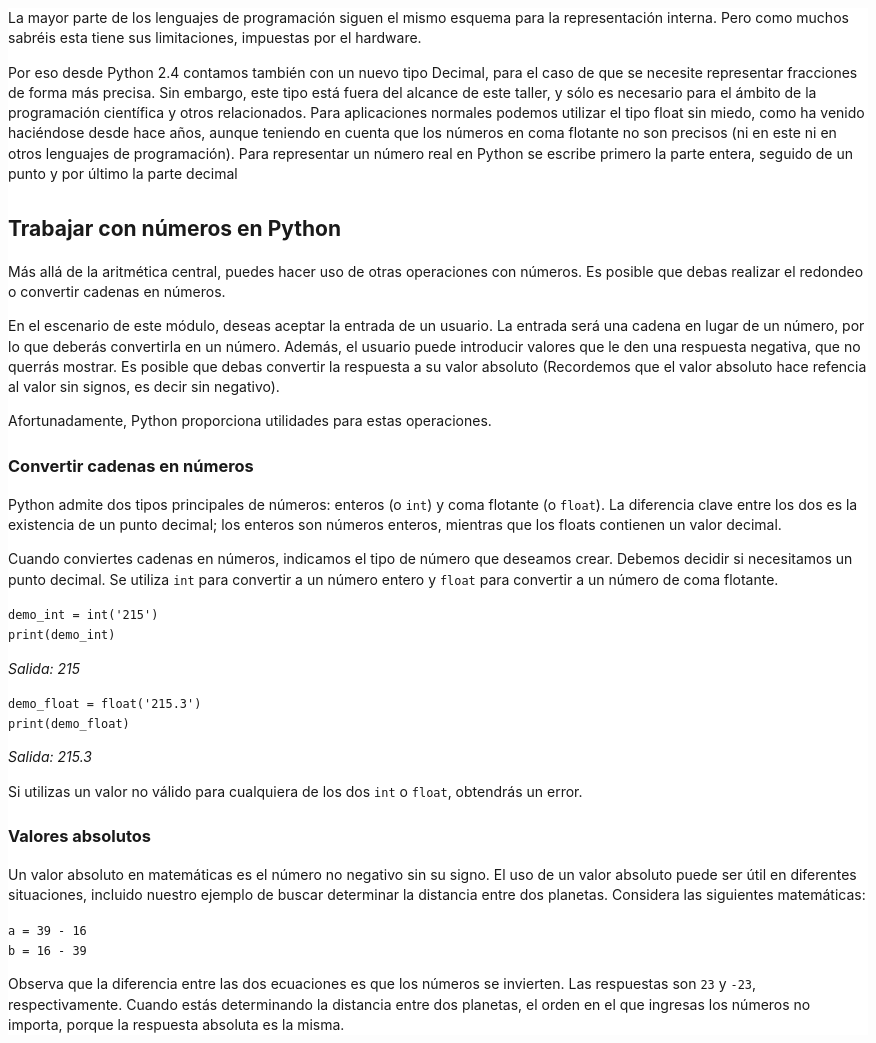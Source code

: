 La mayor parte de los lenguajes de programación siguen el mismo esquema para la representación interna. Pero como muchos sabréis esta tiene sus limitaciones, impuestas por el hardware.

Por eso desde Python 2.4 contamos también con un nuevo tipo Decimal, para el caso de que se necesite representar fracciones de forma más precisa. Sin embargo, este tipo está fuera del alcance de este taller, y sólo es necesario para el ámbito de la programación científica y otros relacionados. Para aplicaciones normales podemos utilizar el tipo float sin miedo, como ha venido haciéndose desde hace años, aunque teniendo en cuenta que los números en coma flotante no son precisos (ni en este ni en otros lenguajes de programación). Para representar un número real en Python se escribe primero la parte entera, seguido de un punto y por último la parte decimal

## Trabajar con números en Python

Más allá de la aritmética central, puedes hacer uso de otras operaciones con números. Es posible que debas realizar el redondeo o convertir cadenas en números.

En el escenario de este módulo, deseas aceptar la entrada de un usuario. La entrada será una cadena en lugar de un número, por lo que deberás convertirla en un número. Además, el usuario puede introducir valores que le den una respuesta negativa, que no querrás mostrar. Es posible que debas convertir la respuesta a su valor absoluto (Recordemos que el valor absoluto hace refencia al valor sin signos, es decir sin negativo). 

Afortunadamente, Python proporciona utilidades para estas operaciones.

### Convertir cadenas en números
Python admite dos tipos principales de números: enteros (o ``int``) y coma flotante (o ``float``). La diferencia clave entre los dos es la existencia de un punto decimal; los enteros son números enteros, mientras que los floats contienen un valor decimal.

Cuando conviertes cadenas en números, indicamos el tipo de número que deseamos crear. Debemos decidir si necesitamos un punto decimal. Se utiliza ``int`` para convertir a un número entero y ``float`` para convertir a un número de coma flotante.

```
demo_int = int('215')
print(demo_int)
```
*Salida: 215*

```
demo_float = float('215.3')
print(demo_float)
```
*Salida: 215.3*

Si utilizas un valor no válido para cualquiera de los dos ``int`` o ``float``, obtendrás un error.

### Valores absolutos

Un valor absoluto en matemáticas es el número no negativo sin su signo. El uso de un valor absoluto puede ser útil en diferentes situaciones, incluido nuestro ejemplo de buscar determinar la distancia entre dos planetas. Considera las siguientes matemáticas:

```
a = 39 - 16
b = 16 - 39
```
Observa que la diferencia entre las dos ecuaciones es que los números se invierten. Las respuestas son ``23`` y ``-23``, respectivamente. Cuando estás determinando la distancia entre dos planetas, el orden en el que ingresas los números no importa, porque la respuesta absoluta es la misma.
